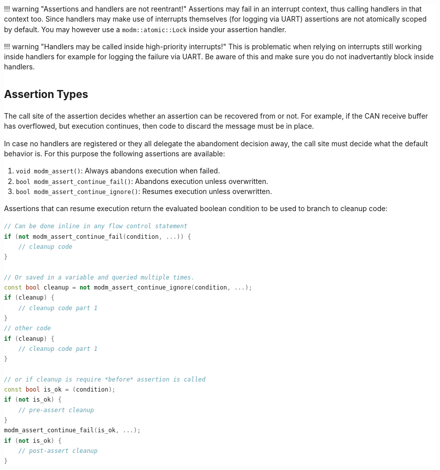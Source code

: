 !!! warning "Assertions and handlers are not reentrant!"
    Assertions may fail in an interrupt context, thus calling handlers in that
    context too. Since handlers may make use of interrupts themselves (for
    logging via UART) assertions are not atomically scoped by default. You may
    however use a `modm::atomic::Lock` inside your assertion handler.

!!! warning "Handlers may be called inside high-priority interrupts!"
    This is problematic when relying on interrupts still working inside handlers
    for example for logging the failure via UART. Be aware of this and make sure
    you do not inadvertantly block inside handlers.


## Assertion Types

The call site of the assertion decides whether an assertion can be recovered
from or not. For example, if the CAN receive buffer has overflowed, but
execution continues, then code to discard the message must be in place.

In case no handlers are registered or they all delegate the abandoment decision
away, the call site must decide what the default behavior is. For this purpose
the following assertions are available:

1. `void modm_assert()`: Always abandons execution when failed.
2. `bool modm_assert_continue_fail()`: Abandons execution unless overwritten.
3. `bool modm_assert_continue_ignore()`: Resumes execution unless overwritten.

Assertions that can resume execution return the evaluated boolean condition to
be used to branch to cleanup code:

```cpp
// Can be done inline in any flow control statement
if (not modm_assert_continue_fail(condition, ...)) {
    // cleanup code
}

// Or saved in a variable and queried multiple times.
const bool cleanup = not modm_assert_continue_ignore(condition, ...);
if (cleanup) {
    // cleanup code part 1
}
// other code
if (cleanup) {
    // cleanup code part 1
}

// or if cleanup is require *before* assertion is called
const bool is_ok = (condition);
if (not is_ok) {
    // pre-assert cleanup
}
modm_assert_continue_fail(is_ok, ...);
if (not is_ok) {
    // post-assert cleanup
}
```
